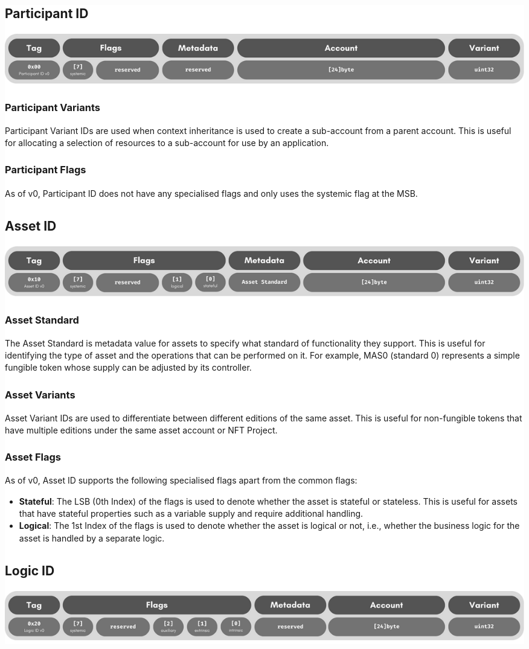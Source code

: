 ## Participant ID
<img src="./.github/.spec/v0_participantID.png" width="1000"/>

### Participant Variants
Participant Variant IDs are used when context inheritance is used to create a sub-account from a parent account.
This is useful for allocating a selection of resources to a sub-account for use by an application.

### Participant Flags
As of v0, Participant ID does not have any specialised flags and only uses the systemic flag at the MSB.

## Asset ID
<img src="./.github/.spec/v0_assetID.png" width="1000"/>

### Asset Standard
The Asset Standard is metadata value for assets to specify what standard of functionality they support. 
This is useful for identifying the type of asset and the operations that can be performed on it. For example,
MAS0 (standard 0) represents a simple fungible token whose supply can be adjusted by its controller.

### Asset Variants
Asset Variant IDs are used to differentiate between different editions of the same asset. This is useful 
for non-fungible tokens that have multiple editions under the same asset account or NFT Project.

### Asset Flags
As of v0, Asset ID supports the following specialised flags apart from the common flags:
- **Stateful**: The LSB (0th Index) of the flags is used to denote whether the asset is stateful or stateless.
This is useful for assets that have stateful properties such as a variable supply and require additional handling.
- **Logical**: The 1st Index of the flags is used to denote whether the asset is logical or not, i.e., whether the
business logic for the asset is handled by a separate logic. 

## Logic ID
<img src="./.github/.spec/v0_logicID.png" width="1000"/>
